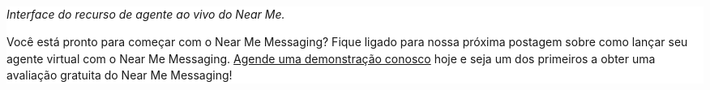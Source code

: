 *Interface do recurso de agente ao vivo do Near Me.*
</center>

Você está pronto para começar com o Near Me Messaging? Fique ligado para nossa próxima postagem sobre como lançar seu agente virtual com o Near Me Messaging. [Agende uma demonstração conosco](https://meetings.hubspot.com/seasalt-ai/seasalt-meeting) hoje e seja um dos primeiros a obter uma avaliação gratuita do Near Me Messaging!
